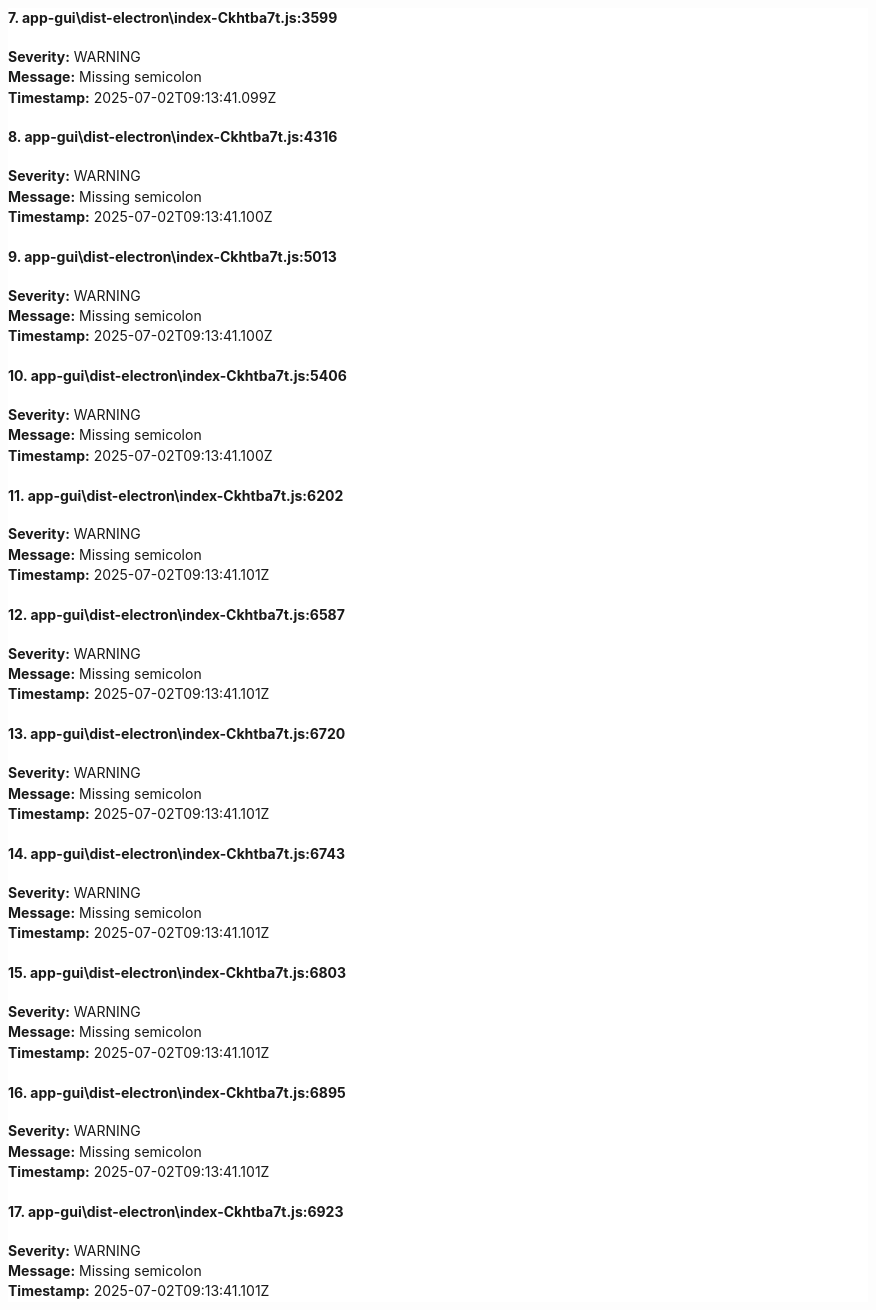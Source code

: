 #### 7. app-gui\dist-electron\index-Ckhtba7t.js:3599
**Severity:** WARNING  
**Message:** Missing semicolon  
**Timestamp:** 2025-07-02T09:13:41.099Z

#### 8. app-gui\dist-electron\index-Ckhtba7t.js:4316
**Severity:** WARNING  
**Message:** Missing semicolon  
**Timestamp:** 2025-07-02T09:13:41.100Z

#### 9. app-gui\dist-electron\index-Ckhtba7t.js:5013
**Severity:** WARNING  
**Message:** Missing semicolon  
**Timestamp:** 2025-07-02T09:13:41.100Z

#### 10. app-gui\dist-electron\index-Ckhtba7t.js:5406
**Severity:** WARNING  
**Message:** Missing semicolon  
**Timestamp:** 2025-07-02T09:13:41.100Z

#### 11. app-gui\dist-electron\index-Ckhtba7t.js:6202
**Severity:** WARNING  
**Message:** Missing semicolon  
**Timestamp:** 2025-07-02T09:13:41.101Z

#### 12. app-gui\dist-electron\index-Ckhtba7t.js:6587
**Severity:** WARNING  
**Message:** Missing semicolon  
**Timestamp:** 2025-07-02T09:13:41.101Z

#### 13. app-gui\dist-electron\index-Ckhtba7t.js:6720
**Severity:** WARNING  
**Message:** Missing semicolon  
**Timestamp:** 2025-07-02T09:13:41.101Z

#### 14. app-gui\dist-electron\index-Ckhtba7t.js:6743
**Severity:** WARNING  
**Message:** Missing semicolon  
**Timestamp:** 2025-07-02T09:13:41.101Z

#### 15. app-gui\dist-electron\index-Ckhtba7t.js:6803
**Severity:** WARNING  
**Message:** Missing semicolon  
**Timestamp:** 2025-07-02T09:13:41.101Z

#### 16. app-gui\dist-electron\index-Ckhtba7t.js:6895
**Severity:** WARNING  
**Message:** Missing semicolon  
**Timestamp:** 2025-07-02T09:13:41.101Z

#### 17. app-gui\dist-electron\index-Ckhtba7t.js:6923
**Severity:** WARNING  
**Message:** Missing semicolon  
**Timestamp:** 2025-07-02T09:13:41.101Z
